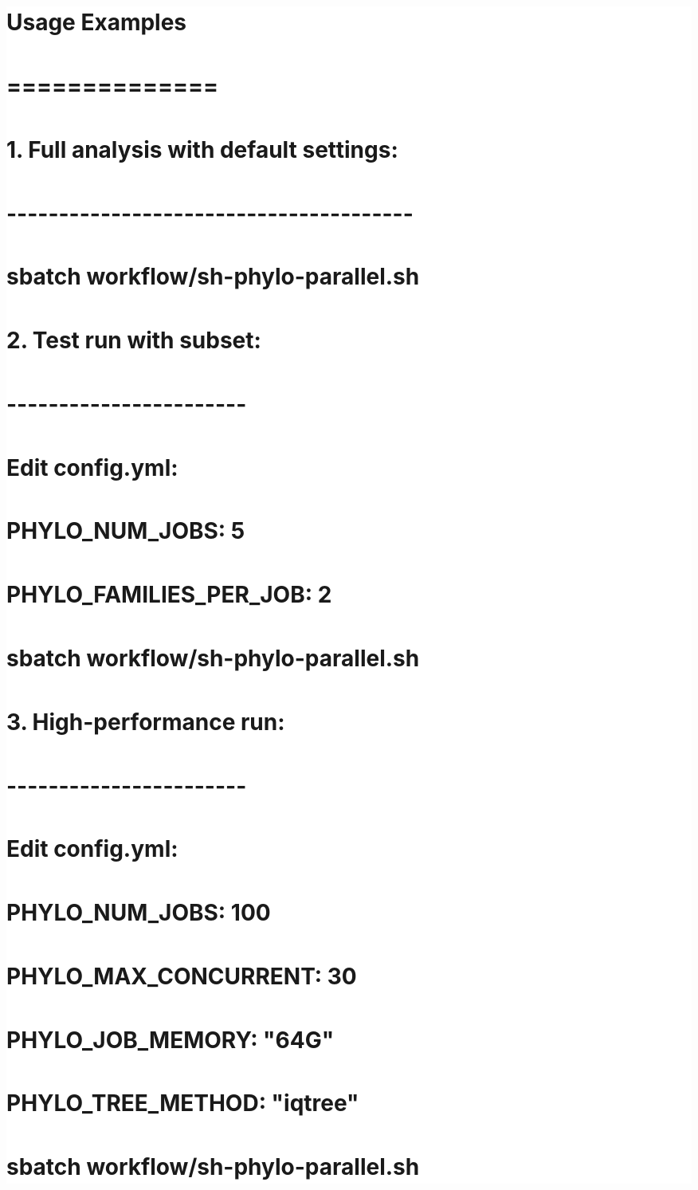 # Usage Examples
# ==============

# 1. Full analysis with default settings:
# ---------------------------------------
# sbatch workflow/sh-phylo-parallel.sh

# 2. Test run with subset:
# -----------------------
# Edit config.yml:
#   PHYLO_NUM_JOBS: 5
#   PHYLO_FAMILIES_PER_JOB: 2
# sbatch workflow/sh-phylo-parallel.sh

# 3. High-performance run:
# -----------------------
# Edit config.yml:
#   PHYLO_NUM_JOBS: 100
#   PHYLO_MAX_CONCURRENT: 30
#   PHYLO_JOB_MEMORY: "64G"
#   PHYLO_TREE_METHOD: "iqtree"
# sbatch workflow/sh-phylo-parallel.sh
